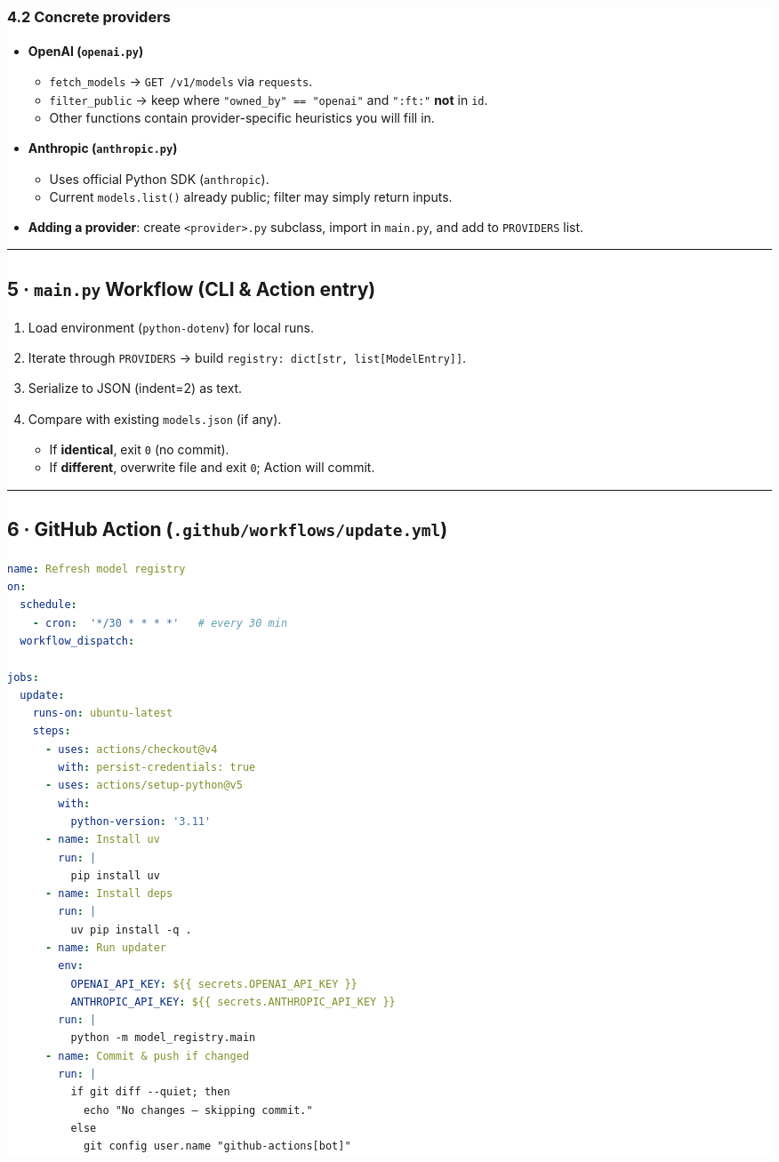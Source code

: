 ### 4.2 Concrete providers

* **OpenAI (`openai.py`)**

  * `fetch_models` → `GET /v1/models` via `requests`.
  * `filter_public` → keep where `"owned_by" == "openai"` and `":ft:"` **not** in `id`.
  * Other functions contain provider-specific heuristics you will fill in.

* **Anthropic (`anthropic.py`)**

  * Uses official Python SDK (`anthropic`).
  * Current `models.list()` already public; filter may simply return inputs.

* **Adding a provider**: create `<provider>.py` subclass, import in `main.py`, and add to `PROVIDERS` list.

---

## 5 · `main.py` Workflow (CLI & Action entry)

1. Load environment (`python-dotenv`) for local runs.
2. Iterate through `PROVIDERS` → build `registry: dict[str, list[ModelEntry]]`.
3. Serialize to JSON (indent=2) as text.
4. Compare with existing `models.json` (if any).

   * If **identical**, exit `0` (no commit).
   * If **different**, overwrite file and exit `0`; Action will commit.

---

## 6 · GitHub Action (`.github/workflows/update.yml`)

```yaml
name: Refresh model registry
on:
  schedule:
    - cron:  '*/30 * * * *'   # every 30 min
  workflow_dispatch:

jobs:
  update:
    runs-on: ubuntu-latest
    steps:
      - uses: actions/checkout@v4
        with: persist-credentials: true
      - uses: actions/setup-python@v5
        with:
          python-version: '3.11'
      - name: Install uv
        run: |
          pip install uv
      - name: Install deps
        run: |
          uv pip install -q .
      - name: Run updater
        env:
          OPENAI_API_KEY: ${{ secrets.OPENAI_API_KEY }}
          ANTHROPIC_API_KEY: ${{ secrets.ANTHROPIC_API_KEY }}
        run: |
          python -m model_registry.main
      - name: Commit & push if changed
        run: |
          if git diff --quiet; then
            echo "No changes – skipping commit."
          else
            git config user.name "github-actions[bot]"
```